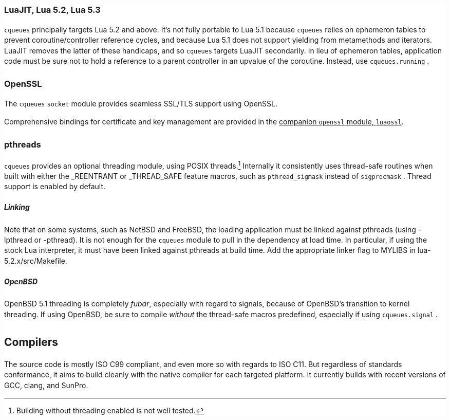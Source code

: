 ### LuaJIT, Lua 5.2, Lua 5.3

<span>`cqueues` </span>principally targets Lua 5.2 and above. It’s not
fully portable to Lua 5.1 because <span>`cqueues` </span>relies on
ephemeron tables to prevent coroutine/controller reference cycles, and
because Lua 5.1 does not support yielding from metamethods and
iterators. LuaJIT removes the latter of these handicaps, and so
<span>`cqueues` </span>targets LuaJIT secondarily. In lieu of ephemeron
tables, application code must be sure not to hold a reference to a
parent controller in an upvalue of the coroutine. Instead, use
<span>`cqueues.running` </span>.

### OpenSSL

The <span>`cqueues` </span><span>`socket` </span> module provides
seamless SSL/TLS support using OpenSSL.

Comprehensive bindings for certificate and key management are provided
in the [companion <span>`openssl` </span> module,
`luaossl`](http://25thandClement.com/~william/projects/luaossl.html).

### pthreads

<span>`cqueues` </span>provides an optional threading module, using
POSIX threads.[^2] Internally it consistently uses thread-safe routines
when built with either the \_REENTRANT or \_THREAD\_SAFE feature macros,
such as <span>`pthread_sigmask` </span> instead of <span>`sigprocmask`
</span>. Thread support is enabled by default.

##### Linking

Note that on some systems, such as NetBSD and FreeBSD, the loading
application must be linked against pthreads (using -lpthread
or -pthread). It is not enough for the <span>`cqueues` </span>module to
pull in the dependency at load time. In particular, if using the stock
Lua interpreter, it must have been linked against pthreads at build
time. Add the appropriate linker flag to MYLIBS in
lua-5.2.x/src/Makefile.

##### OpenBSD

OpenBSD 5.1 threading is completely *fubar*, especially with regard to
signals, because of OpenBSD’s transition to kernel threading. If using
OpenBSD, be sure to compile *without* the thread-safe macros predefined,
especially if using <span>`cqueues.signal` </span>.

Compilers
---------

The source code is mostly ISO C99 compliant, and even more so with
regards to ISO C11. But regardless of standards conformance, it aims to
build cleanly with the native compiler for each targeted platform. It
currently builds with recent versions of GCC, clang, and SunPro.


[^1]: I have been toying with the idea of using an fd\_set in-place of a
[^2]: Building without threading enabled is not well tested.
[^3]: This wrapper can also detect if the current coroutine was resumed
[^4]: <span>`:pollfd` </span> returns the internal <span>`kqueue`
[^5]: The <span>`cqueues.thread` </span> module ensures threads are
[^6]: In some situations, such as with SSL/TLS, a read attempt might
[^7]: Prior to 2014-04-30, if no timeout was specified then the routine
[^8]: This is especially true of Lua’s for-loop iterator pattern.
[^9]: The `resolv.conf` $.timeout$ controls the time to wait on each
[^10]: To improve performance of the scheduler the pollfd member is